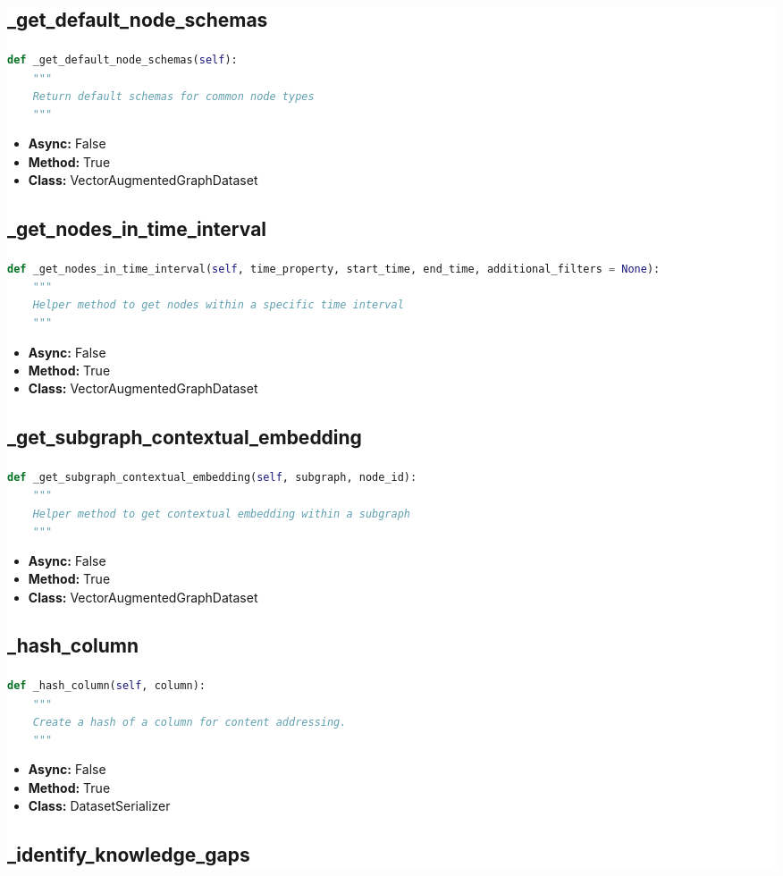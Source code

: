 ## _get_default_node_schemas

```python
def _get_default_node_schemas(self):
    """
    Return default schemas for common node types
    """
```
* **Async:** False
* **Method:** True
* **Class:** VectorAugmentedGraphDataset

## _get_nodes_in_time_interval

```python
def _get_nodes_in_time_interval(self, time_property, start_time, end_time, additional_filters = None):
    """
    Helper method to get nodes within a specific time interval
    """
```
* **Async:** False
* **Method:** True
* **Class:** VectorAugmentedGraphDataset

## _get_subgraph_contextual_embedding

```python
def _get_subgraph_contextual_embedding(self, subgraph, node_id):
    """
    Helper method to get contextual embedding within a subgraph
    """
```
* **Async:** False
* **Method:** True
* **Class:** VectorAugmentedGraphDataset

## _hash_column

```python
def _hash_column(self, column):
    """
    Create a hash of a column for content addressing.
    """
```
* **Async:** False
* **Method:** True
* **Class:** DatasetSerializer

## _identify_knowledge_gaps
